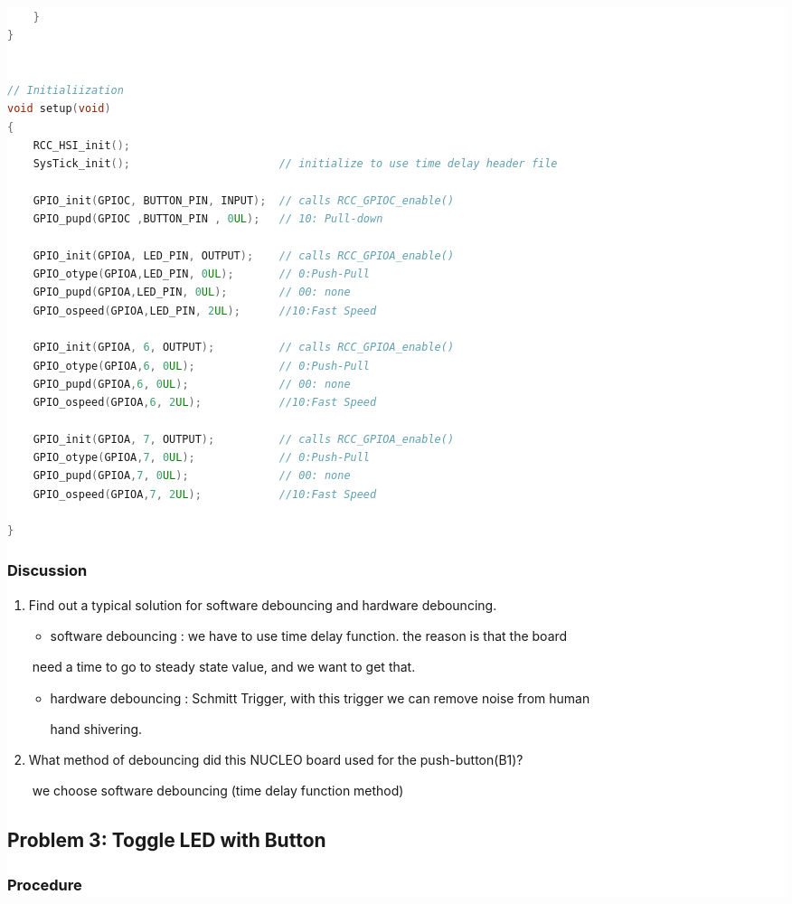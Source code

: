 ```c
	}
}


// Initialiization 
void setup(void)
{
	RCC_HSI_init();	
	SysTick_init();                       // initialize to use time delay header file
	
	GPIO_init(GPIOC, BUTTON_PIN, INPUT);  // calls RCC_GPIOC_enable()
	GPIO_pupd(GPIOC ,BUTTON_PIN , 0UL);   // 10: Pull-down
	
	GPIO_init(GPIOA, LED_PIN, OUTPUT);    // calls RCC_GPIOA_enable()
	GPIO_otype(GPIOA,LED_PIN, 0UL);       // 0:Push-Pull
	GPIO_pupd(GPIOA,LED_PIN, 0UL);        // 00: none
	GPIO_ospeed(GPIOA,LED_PIN, 2UL);      //10:Fast Speed
	
	GPIO_init(GPIOA, 6, OUTPUT);          // calls RCC_GPIOA_enable()
	GPIO_otype(GPIOA,6, 0UL);             // 0:Push-Pull
	GPIO_pupd(GPIOA,6, 0UL);              // 00: none
	GPIO_ospeed(GPIOA,6, 2UL);            //10:Fast Speed
	
	GPIO_init(GPIOA, 7, OUTPUT);          // calls RCC_GPIOA_enable()
	GPIO_otype(GPIOA,7, 0UL);             // 0:Push-Pull
	GPIO_pupd(GPIOA,7, 0UL);              // 00: none
	GPIO_ospeed(GPIOA,7, 2UL);            //10:Fast Speed
	
}
```

### Discussion

1. Find out a typical solution for software debouncing and hardware debouncing. 

   * software debouncing : we have to use time delay function. the reason is that the board 

   ​       need a time to go to steady state value, and we want to get that.

   * hardware debouncing : Schmitt Trigger, with this trigger we can remove noise from human

     hand shivering.

2. What method of debouncing did this NUCLEO board used for the push-button(B1)?

   ​		we choose software debouncing (time delay function method)







## Problem 3: Toggle LED with Button

### Procedure
